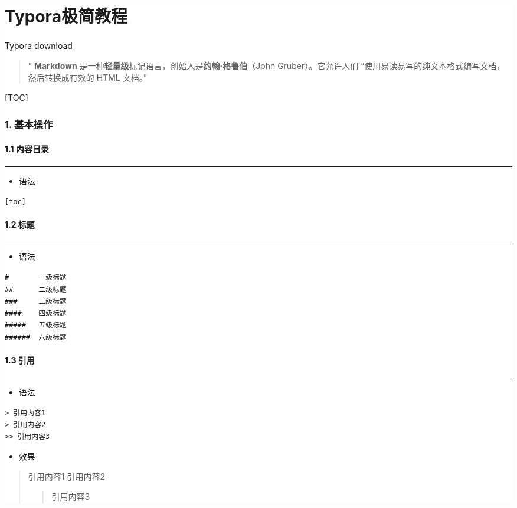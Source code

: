 # Typora极简教程

[Typora download](baidu.com)

> ” **Markdown** 是一种**轻量级**标记语言，创始人是**约翰·格鲁伯**（John Gruber）。它允许人们 “使用易读易写的纯文本格式编写文档，然后转换成有效的 HTML 文档。”

[TOC]

### 1. 基本操作

#### 1.1 内容目录

------

- 语法

```
[toc]

```

#### 1.2 标题

------

- 语法

```
#       一级标题    
##      二级标题    
###     三级标题    
####    四级标题    
#####   五级标题    
######  六级标题    

```

#### 1.3 引用

------

- 语法

```
> 引用内容1
> 引用内容2
>> 引用内容3

```

- 效果

> 引用内容1
> 引用内容2
>
> > 引用内容3
